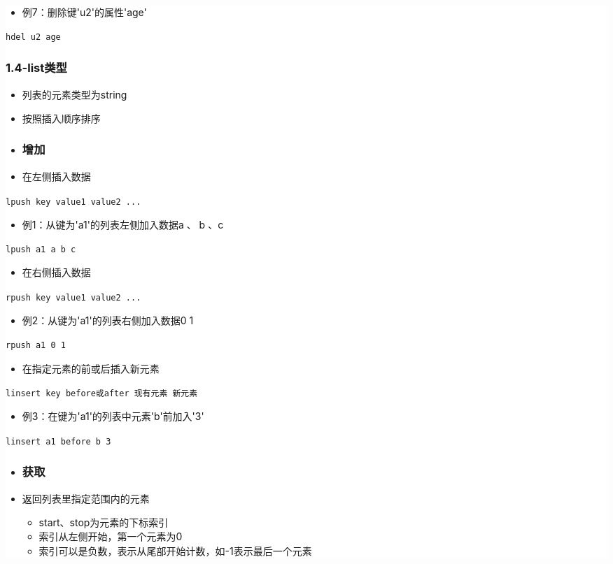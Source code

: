 - 例7：删除键'u2'的属性'age'

``````bash
hdel u2 age
``````

### 1.4-list类型

- 列表的元素类型为string
- 按照插⼊顺序排序

- ### 增加

- 在左侧插⼊数据


``````bash
lpush key value1 value2 ...
``````

- 例1：从键为'a1'的列表左侧加⼊数据a 、 b 、c


``````bash
lpush a1 a b c
``````

- 在右侧插⼊数据


``````bash
rpush key value1 value2 ...
``````

- 例2：从键为'a1'的列表右侧加⼊数据0 1


``````bash
rpush a1 0 1
``````

- 在指定元素的前或后插⼊新元素


``````bash
linsert key before或after 现有元素 新元素
``````

- 例3：在键为'a1'的列表中元素'b'前加⼊'3'


``````bash
linsert a1 before b 3
``````

- ### 获取

- 返回列表⾥指定范围内的元素

  - start、stop为元素的下标索引
  - 索引从左侧开始，第⼀个元素为0
  - 索引可以是负数，表示从尾部开始计数，如-1表示最后⼀个元素


``````bash

``````
